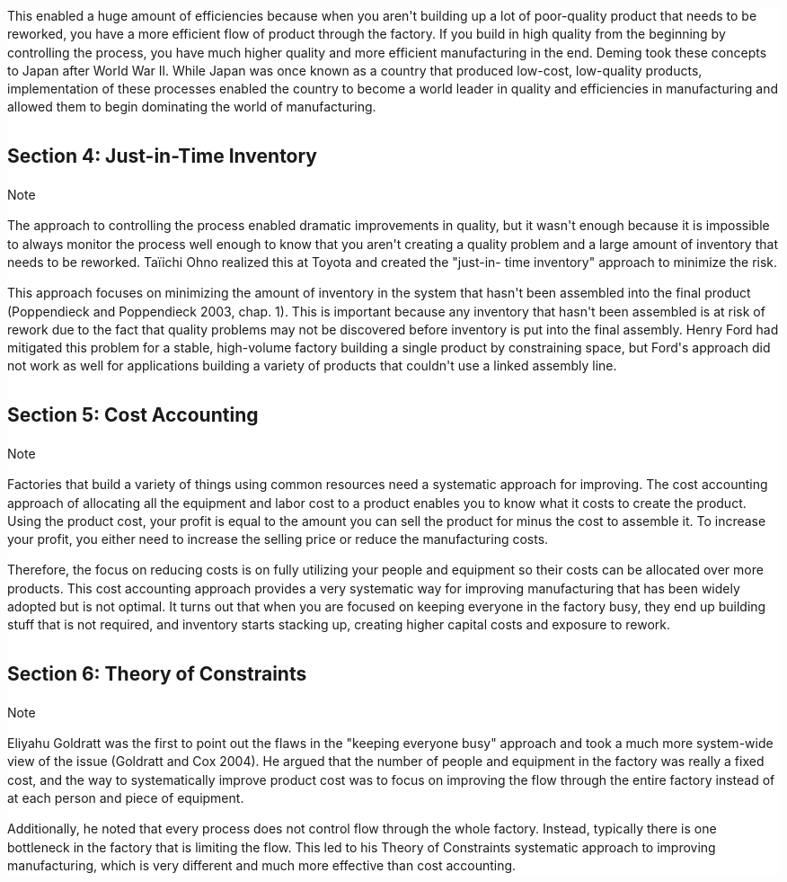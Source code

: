 This enabled a huge amount of efficiencies because when you aren't building up a lot of poor-quality product that needs to be reworked, you have a more efficient flow of product through the factory. If you build in high quality from the beginning by controlling the process, you have much higher quality and more efficient manufacturing in the end. Deming took these concepts to Japan after World War Il. While Japan was once known as a country that produced low-cost, low-quality products, implementation of these processes enabled the country to become a world leader in quality and efficiencies in manufacturing and allowed them to begin dominating the world of manufacturing.

## Section 4: Just-in-Time Inventory

> [!Note]

The approach to controlling the process enabled dramatic improvements in quality, but it wasn't enough because it is impossible to always monitor the process well enough to know that you aren't creating a quality problem and a large amount of inventory that needs to be reworked. Taïichi Ohno realized this at Toyota and created the "just-in- time inventory" approach to minimize the risk. 

This approach focuses on minimizing the amount of inventory in the system that hasn't been assembled into the final product (Poppendieck and Poppendieck 2003, chap. 1). This is important because any inventory that hasn't been assembled is at risk of rework due to the fact that quality problems may not be discovered before inventory is put into the final assembly. Henry Ford had mitigated this problem for a stable, high-volume factory building a single product by constraining space, but Ford's approach did not work as well for applications building a variety of products that couldn't use a linked assembly line.

## Section 5: Cost Accounting

> [!Note]

Factories that build a variety of things using common resources need a systematic approach for improving. The cost accounting approach of allocating all the equipment and labor cost to a product enables you to know what it costs to create the product. Using the product cost, your profit is equal to the amount you can sell the product for minus the cost to assemble it. To increase your profit, you either need to increase the selling price or reduce the manufacturing costs. 

Therefore, the focus on reducing costs is on fully utilizing your people and equipment so their costs can be allocated over more products. This cost accounting approach provides a very systematic way for improving manufacturing that has been widely adopted but is not optimal. It turns out that when you are focused on keeping everyone in the factory busy, they end up building stuff that is not required, and inventory starts stacking up, creating higher capital costs and exposure to rework.


## Section 6: Theory of Constraints

> [!Note]


Eliyahu Goldratt was the first to point out the flaws in the "keeping everyone busy" approach and took a much more system-wide view of the issue (Goldratt and Cox 2004). He argued that the number of people and equipment in the factory was really a fixed cost, and the way to systematically improve product cost was to focus on improving the flow through the entire factory instead of at each person and piece of equipment. 

Additionally, he noted that every process does not control flow through the whole factory. Instead, typically there is one bottleneck in the factory that is limiting the flow. This led to his Theory of Constraints systematic approach to improving manufacturing, which is very different and much more effective than cost accounting.
